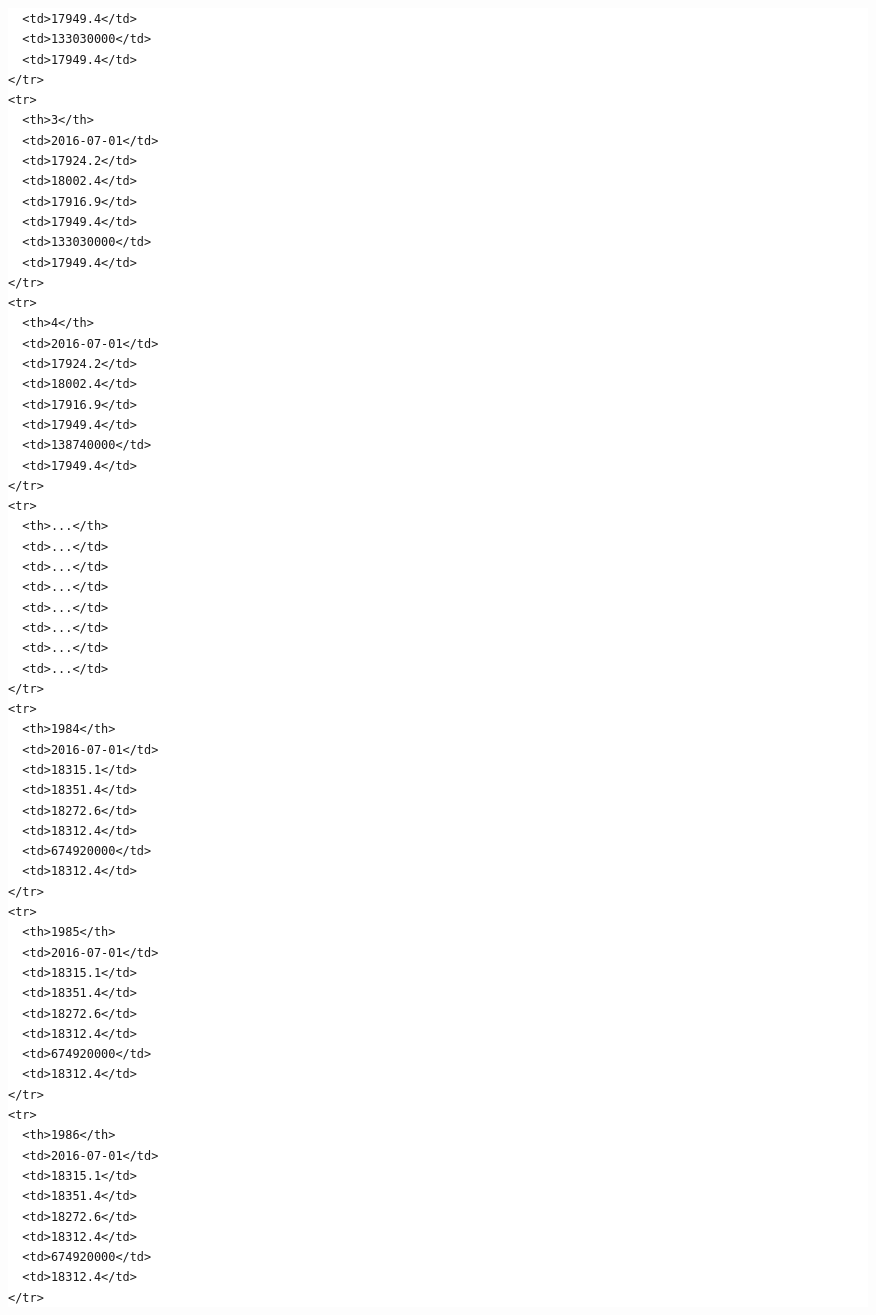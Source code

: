       <td>17949.4</td>
      <td>133030000</td>
      <td>17949.4</td>
    </tr>
    <tr>
      <th>3</th>
      <td>2016-07-01</td>
      <td>17924.2</td>
      <td>18002.4</td>
      <td>17916.9</td>
      <td>17949.4</td>
      <td>133030000</td>
      <td>17949.4</td>
    </tr>
    <tr>
      <th>4</th>
      <td>2016-07-01</td>
      <td>17924.2</td>
      <td>18002.4</td>
      <td>17916.9</td>
      <td>17949.4</td>
      <td>138740000</td>
      <td>17949.4</td>
    </tr>
    <tr>
      <th>...</th>
      <td>...</td>
      <td>...</td>
      <td>...</td>
      <td>...</td>
      <td>...</td>
      <td>...</td>
      <td>...</td>
    </tr>
    <tr>
      <th>1984</th>
      <td>2016-07-01</td>
      <td>18315.1</td>
      <td>18351.4</td>
      <td>18272.6</td>
      <td>18312.4</td>
      <td>674920000</td>
      <td>18312.4</td>
    </tr>
    <tr>
      <th>1985</th>
      <td>2016-07-01</td>
      <td>18315.1</td>
      <td>18351.4</td>
      <td>18272.6</td>
      <td>18312.4</td>
      <td>674920000</td>
      <td>18312.4</td>
    </tr>
    <tr>
      <th>1986</th>
      <td>2016-07-01</td>
      <td>18315.1</td>
      <td>18351.4</td>
      <td>18272.6</td>
      <td>18312.4</td>
      <td>674920000</td>
      <td>18312.4</td>
    </tr>